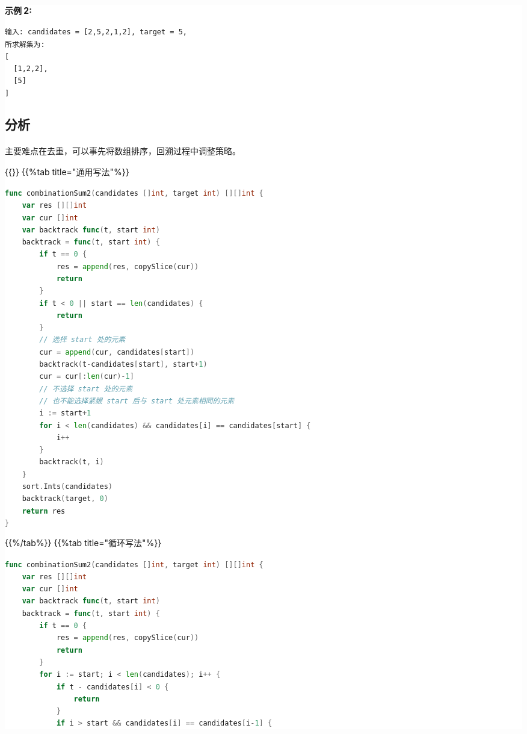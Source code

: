 **示例 2:**

```
输入: candidates = [2,5,2,1,2], target = 5,
所求解集为:
[
  [1,2,2],
  [5]
]
```

## 分析

主要难点在去重，可以事先将数组排序，回溯过程中调整策略。

{{<tabs groupid="40">}}
{{%tab title="通用写法"%}}

```go
func combinationSum2(candidates []int, target int) [][]int {
    var res [][]int
    var cur []int
    var backtrack func(t, start int)
    backtrack = func(t, start int) {
        if t == 0 {
            res = append(res, copySlice(cur))
            return
        }
        if t < 0 || start == len(candidates) {
            return
        }
        // 选择 start 处的元素
        cur = append(cur, candidates[start])
        backtrack(t-candidates[start], start+1)
        cur = cur[:len(cur)-1]
        // 不选择 start 处的元素
        // 也不能选择紧跟 start 后与 start 处元素相同的元素
        i := start+1
        for i < len(candidates) && candidates[i] == candidates[start] {
            i++
        }
        backtrack(t, i)
    }
    sort.Ints(candidates)
    backtrack(target, 0)
    return res
}
```

{{%/tab%}}
{{%tab title="循环写法"%}}

```go
func combinationSum2(candidates []int, target int) [][]int {
    var res [][]int
    var cur []int
    var backtrack func(t, start int)
    backtrack = func(t, start int) {
        if t == 0 {
            res = append(res, copySlice(cur))
            return
        }
        for i := start; i < len(candidates); i++ {
            if t - candidates[i] < 0 {
                return
            }
            if i > start && candidates[i] == candidates[i-1] {
```